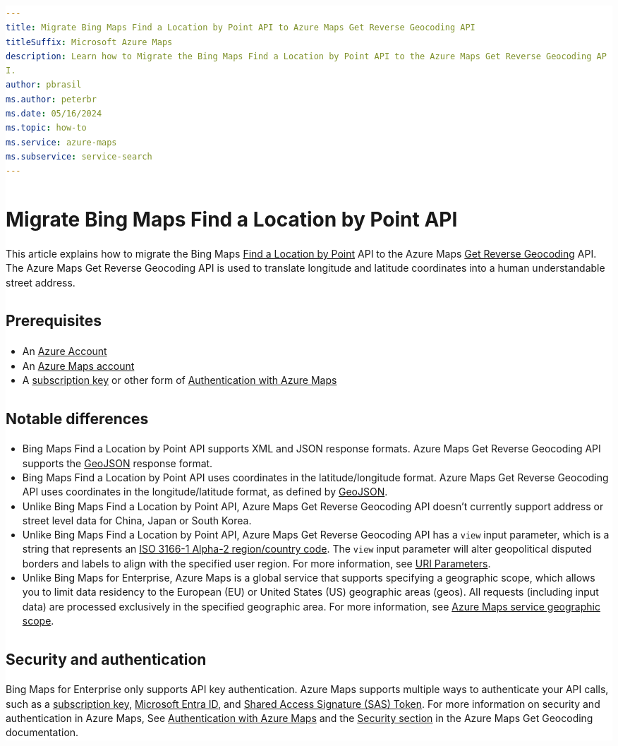 ```yaml
---
title: Migrate Bing Maps Find a Location by Point API to Azure Maps Get Reverse Geocoding API
titleSuffix: Microsoft Azure Maps
description: Learn how to Migrate the Bing Maps Find a Location by Point API to the Azure Maps Get Reverse Geocoding API.
author: pbrasil
ms.author: peterbr 
ms.date: 05/16/2024
ms.topic: how-to
ms.service: azure-maps
ms.subservice: service-search
---
```


# Migrate Bing Maps Find a Location by Point API

This article explains how to migrate the Bing Maps [Find a Location by Point] API to the Azure Maps [Get Reverse Geocoding] API. The Azure Maps Get Reverse Geocoding API is used to translate longitude and latitude coordinates into a human understandable street address.

## Prerequisites

- An [Azure Account]
- An [Azure Maps account]
- A [subscription key] or other form of [Authentication with Azure Maps]

## Notable differences

- Bing Maps Find a Location by Point API supports XML and JSON response formats. Azure Maps Get Reverse Geocoding API supports the [GeoJSON] response format.
- Bing Maps Find a Location by Point API uses coordinates in the latitude/longitude format. Azure Maps Get Reverse Geocoding API uses coordinates in the longitude/latitude format, as defined by [GeoJSON].
- Unlike Bing Maps Find a Location by Point API, Azure Maps Get Reverse Geocoding API doesn’t currently support address or street level data for China, Japan or South Korea.
- Unlike Bing Maps Find a Location by Point API, Azure Maps Get Reverse Geocoding API has a `view` input parameter, which is a string that represents an [ISO 3166-1 Alpha-2 region/country code]. The `view` input parameter will alter geopolitical disputed borders and labels to align with the specified user region. For more information, see [URI Parameters].
- Unlike Bing Maps for Enterprise, Azure Maps is a global service that supports specifying a geographic scope, which allows you to limit data residency to the European (EU) or United States (US) geographic areas (geos). All requests (including input data) are processed exclusively in the specified geographic area. For more information, see [Azure Maps service geographic scope].

## Security and authentication

Bing Maps for Enterprise only supports API key authentication. Azure Maps supports multiple ways to authenticate your API calls, such as a [subscription key](azure-maps-authentication.md#shared-key-authentication), [Microsoft Entra ID], and [Shared Access Signature (SAS) Token]. For more information on security and authentication in Azure Maps, See [Authentication with Azure Maps] and the [Security section] in the Azure Maps Get Geocoding documentation.


[adminDistricts]: /rest/api/maps/search/get-reverse-geocoding#admindistricts
[Authentication with Azure Maps]: azure-maps-authentication.md
[Azure Account]: https://azure.microsoft.com/
[Azure Maps account]: quick-demo-map-app.md#create-an-azure-maps-account
[Azure Maps service geographic scope]: geographic-scope.md
[Definitions]: /rest/api/maps/search/get-reverse-geocoding#definitions
[Find a Location by Point]: /bingmaps/rest-services/locations/find-a-location-by-point
[GeoJSON]: https://geojson.org
[Get Reverse Geocoding Batch]: /rest/api/maps/search/get-reverse-geocoding-batch
[Get Reverse Geocoding]: /rest/api/maps/search/get-reverse-geocoding
[ISO 3166-1 Alpha-2 region/country code]: https://en.wikipedia.org/wiki/ISO_3166-1_alpha-2
[Microsoft Entra ID]: azure-maps-authentication.md#microsoft-entra-authentication
[Microsoft Q&A Forum]: /answers/tags/209/azure-maps
[request header]: /rest/api/maps/search/get-reverse-geocoding?#request-headers
[Security section]: /rest/api/maps/search/get-reverse-geocoding#security
[Shared Access Signature (SAS) Token]: azure-maps-authentication.md#shared-access-signature-token-authentication
[subscription key]: quick-demo-map-app.md#get-the-subscription-key-for-your-account
[Supported Languages]: supported-languages.md
[Supported Views]: supported-languages.md#azure-maps-supported-views
[Understanding Azure Maps Transactions]: understanding-azure-maps-transactions.md
[URI Parameters]: /rest/api/maps/search/get-reverse-geocoding#uri-parameters